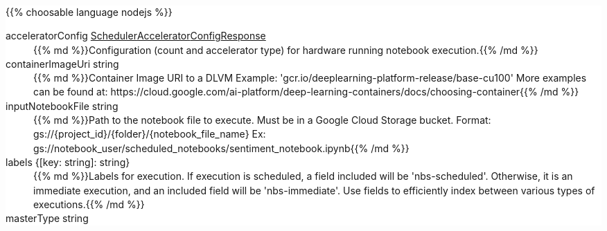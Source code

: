 {{% choosable language nodejs %}}
<dl class="resources-properties"><dt class="property-required"
            title="Required">
        <span id="acceleratorconfig_nodejs">
<a href="#acceleratorconfig_nodejs" style="color: inherit; text-decoration: inherit;">accelerator<wbr>Config</a>
</span>
        <span class="property-indicator"></span>
        <span class="property-type"><a href="#scheduleracceleratorconfigresponse">Scheduler<wbr>Accelerator<wbr>Config<wbr>Response</a></span>
    </dt>
    <dd>{{% md %}}Configuration (count and accelerator type) for hardware running notebook execution.{{% /md %}}</dd><dt class="property-required"
            title="Required">
        <span id="containerimageuri_nodejs">
<a href="#containerimageuri_nodejs" style="color: inherit; text-decoration: inherit;">container<wbr>Image<wbr>Uri</a>
</span>
        <span class="property-indicator"></span>
        <span class="property-type">string</span>
    </dt>
    <dd>{{% md %}}Container Image URI to a DLVM Example: 'gcr.io/deeplearning-platform-release/base-cu100' More examples can be found at: https://cloud.google.com/ai-platform/deep-learning-containers/docs/choosing-container{{% /md %}}</dd><dt class="property-required"
            title="Required">
        <span id="inputnotebookfile_nodejs">
<a href="#inputnotebookfile_nodejs" style="color: inherit; text-decoration: inherit;">input<wbr>Notebook<wbr>File</a>
</span>
        <span class="property-indicator"></span>
        <span class="property-type">string</span>
    </dt>
    <dd>{{% md %}}Path to the notebook file to execute. Must be in a Google Cloud Storage bucket. Format: gs://{project_id}/{folder}/{notebook_file_name} Ex: gs://notebook_user/scheduled_notebooks/sentiment_notebook.ipynb{{% /md %}}</dd><dt class="property-required"
            title="Required">
        <span id="labels_nodejs">
<a href="#labels_nodejs" style="color: inherit; text-decoration: inherit;">labels</a>
</span>
        <span class="property-indicator"></span>
        <span class="property-type">{[key: string]: string}</span>
    </dt>
    <dd>{{% md %}}Labels for execution. If execution is scheduled, a field included will be 'nbs-scheduled'. Otherwise, it is an immediate execution, and an included field will be 'nbs-immediate'. Use fields to efficiently index between various types of executions.{{% /md %}}</dd><dt class="property-required"
            title="Required">
        <span id="mastertype_nodejs">
<a href="#mastertype_nodejs" style="color: inherit; text-decoration: inherit;">master<wbr>Type</a>
</span>
        <span class="property-indicator"></span>
        <span class="property-type">string</span>
    </dt>